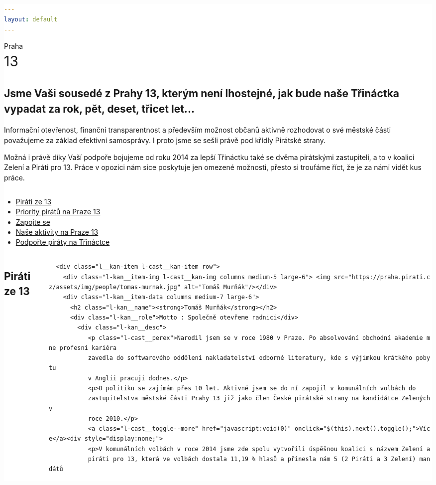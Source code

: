 ```yaml
---
layout: default
---
```

<div class="l-cast">
<section class="l-cast__hero">
    <div class="row o-section">
    <div class="small-5 columns">
        <div class="l-cast__hero-head">Praha<br/><span style="font-size:2em">13</span></div>
    </div>
    <div class="small-7 columns"><div class="l-cast__hero-text">
    <h1 div class="l-cast__hero-subhead">Jsme Vaši sousedé z Prahy 13, kterým není lhostejné, jak bude naše Třináctka vypadat za rok, pět,
            deset, třicet let...</h1>
        <p class="l-cast__perex">Informační otevřenost, finanční transparentnost a především možnost občanů
        aktivně rozhodovat o své městské části považujeme za základ efektivní samosprávy. I proto jsme se
        sešli právě pod křídly Pirátské strany.</p>
        <p class="l-cast__perex">Možná i právě díky Vaší podpoře bojujeme od roku 2014 za lepší Třináctku také se dvěma
        pirátskými zastupiteli, a to v koalici Zelení a Piráti pro 13. Práce v opozici nám sice poskytuje jen
        omezené možnosti, přesto si troufáme říct, že je za námi vidět kus práce.</p>
    </div></div>
    </div>
</section>

<nav class="l-cast__top-bar c-top-bar">
    <div class="row">
        <ul class="l-cast__top-bar__list menu dropdown">
            <li class="l-cast__top-bar__list-item"><a href="#Piratize13">Piráti ze 13</a></li>
            <li class="l-cast__top-bar__list-item"><a href="#PrioritypiratunaPraze13">Priority pirátů na Praze 13</a></li>
            <li class="l-cast__top-bar__list-item"><a href="#Zapojtese">Zapojte se</a></li>
            <li class="l-cast__top-bar__list-item"><a href="#NaseaktivitynaPraze13">Naše aktivity na Praze 13</a></li>
            <li class="l-cast__top-bar__list-item"><a href="#PodportepiratynaTrinactce">Podpořte piráty na Třináctce</a></li>
        </ul>
    </div>
</nav>
<a name="Piratize13"></a>
<section class="l-kan l-cast__kan row o-section ">
    <div class="small-12 columns">
      <h2 class="l-cast__heading">Piráti ze 13</h2>
      
      <div class="l__kan-item l-cast__kan-item row">
        <div class="l-kan__item-img l-cast__kan-img columns medium-5 large-6"> <img src="https://praha.pirati.cz/assets/img/people/tomas-murnak.jpg" alt="Tomáš Murňák"/></div>
        <div class="l-kan__item-data columns medium-7 large-6">
          <h2 class="l-kan__name"><strong>Tomáš Murňák</strong></h2>
          <div class="l-kan__role">Motto : Společně otevřeme radnici</div>
            <div class="l-kan__desc">
               <p class="l-cast__perex">Narodil jsem se v roce 1980 v Praze. Po absolvování obchodní akademie mne profesní kariéra
               zavedla do softwarového oddělení nakladatelství odborné literatury, kde s výjimkou krátkého pobytu
               v Anglii pracuji dodnes.</p>
               <p>O politiku se zajímám přes 10 let. Aktivně jsem se do ní zapojil v komunálních volbách do
               zastupitelstva městské části Prahy 13 již jako člen České pirátské strany na kandidátce Zelených v
               roce 2010.</p>
               <a class="l-cast__toggle--more" href="javascript:void(0)" onclick="$(this).next().toggle();">Více</a><div style="display:none;">
               <p>V komunálních volbách v roce 2014 jsme zde spolu vytvořili úspěšnou koalici s názvem Zelení a
               piráti pro 13, která ve volbách dostala 11,19 % hlasů a přinesla nám 5 (2 Piráti a 3 Zelení) mandátů